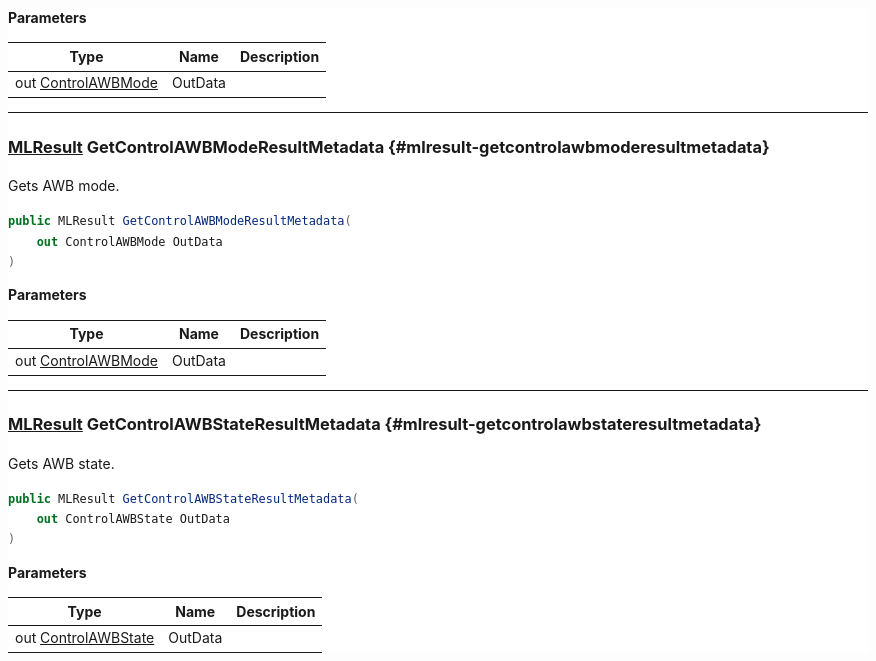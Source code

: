 
**Parameters**

| Type | Name  | Description  | 
|--|--|--|
| out [ControlAWBMode](/versioned_docs/version-22-Feb-2023/unity-api/api/UnityEngine.XR.MagicLeap/MLCameraBase/Metadata/UnityEngine.XR.MagicLeap.MLCameraBase.Metadata.md#enums-controlawbmode) |OutData||






-----------

### [MLResult](/versioned_docs/version-22-Feb-2023/unity-api/api/UnityEngine.XR.MagicLeap/UnityEngine.XR.MagicLeap.MLResult.md) GetControlAWBModeResultMetadata {#mlresult-getcontrolawbmoderesultmetadata}

Gets AWB mode. 

```csharp
public MLResult GetControlAWBModeResultMetadata(
    out ControlAWBMode OutData
)
```


**Parameters**

| Type | Name  | Description  | 
|--|--|--|
| out [ControlAWBMode](/versioned_docs/version-22-Feb-2023/unity-api/api/UnityEngine.XR.MagicLeap/MLCameraBase/Metadata/UnityEngine.XR.MagicLeap.MLCameraBase.Metadata.md#enums-controlawbmode) |OutData||






-----------

### [MLResult](/versioned_docs/version-22-Feb-2023/unity-api/api/UnityEngine.XR.MagicLeap/UnityEngine.XR.MagicLeap.MLResult.md) GetControlAWBStateResultMetadata {#mlresult-getcontrolawbstateresultmetadata}

Gets AWB state. 

```csharp
public MLResult GetControlAWBStateResultMetadata(
    out ControlAWBState OutData
)
```


**Parameters**

| Type | Name  | Description  | 
|--|--|--|
| out [ControlAWBState](/versioned_docs/version-22-Feb-2023/unity-api/api/UnityEngine.XR.MagicLeap/MLCameraBase/Metadata/UnityEngine.XR.MagicLeap.MLCameraBase.Metadata.md#enums-controlawbstate) |OutData||
